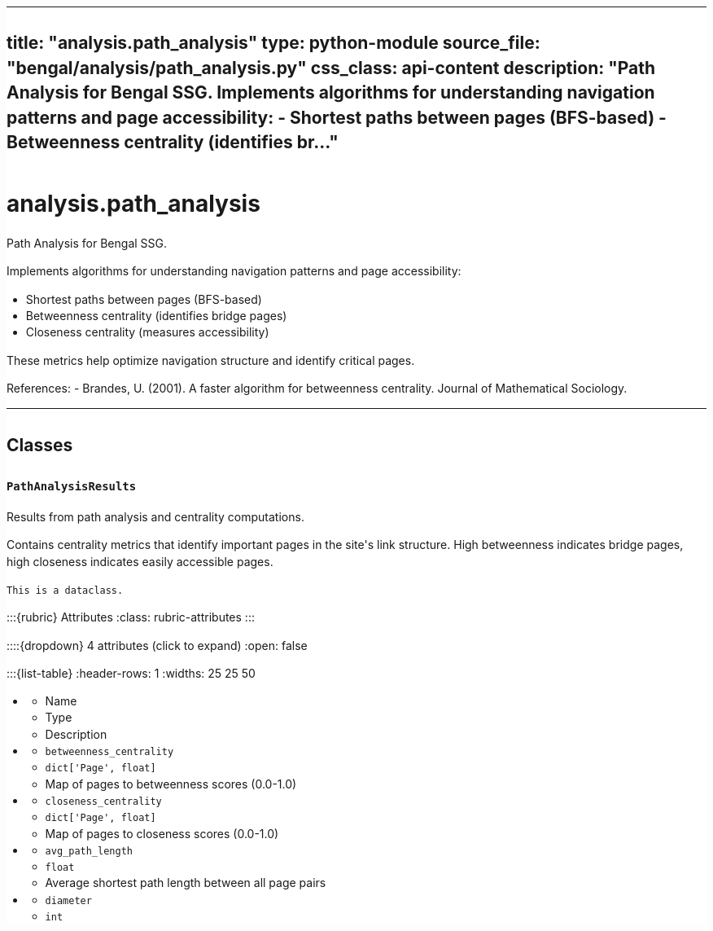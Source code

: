 
---
title: "analysis.path_analysis"
type: python-module
source_file: "bengal/analysis/path_analysis.py"
css_class: api-content
description: "Path Analysis for Bengal SSG.  Implements algorithms for understanding navigation patterns and page accessibility: - Shortest paths between pages (BFS-based) - Betweenness centrality (identifies br..."
---

# analysis.path_analysis

Path Analysis for Bengal SSG.

Implements algorithms for understanding navigation patterns and page accessibility:
- Shortest paths between pages (BFS-based)
- Betweenness centrality (identifies bridge pages)
- Closeness centrality (measures accessibility)

These metrics help optimize navigation structure and identify critical pages.

References:
    - Brandes, U. (2001). A faster algorithm for betweenness centrality.
      Journal of Mathematical Sociology.

---

## Classes

### `PathAnalysisResults`


Results from path analysis and centrality computations.

Contains centrality metrics that identify important pages in the
site's link structure. High betweenness indicates bridge pages,
high closeness indicates easily accessible pages.

```{info}
This is a dataclass.
```

:::{rubric} Attributes
:class: rubric-attributes
:::

::::{dropdown} 4 attributes (click to expand)
:open: false

:::{list-table}
:header-rows: 1
:widths: 25 25 50

* - Name
  - Type
  - Description
* - `betweenness_centrality`
  - `dict['Page', float]`
  - Map of pages to betweenness scores (0.0-1.0)
* - `closeness_centrality`
  - `dict['Page', float]`
  - Map of pages to closeness scores (0.0-1.0)
* - `avg_path_length`
  - `float`
  - Average shortest path length between all page pairs
* - `diameter`
  - `int`